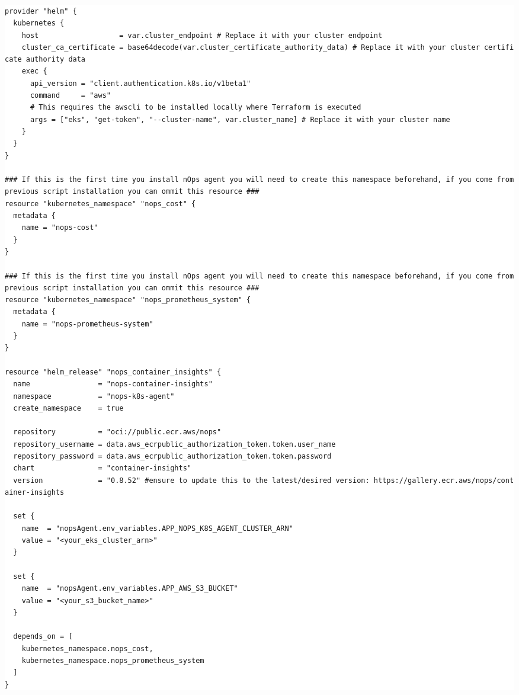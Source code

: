 ```hcl
provider "helm" {
  kubernetes {
    host                   = var.cluster_endpoint # Replace it with your cluster endpoint
    cluster_ca_certificate = base64decode(var.cluster_certificate_authority_data) # Replace it with your cluster certificate authority data
    exec {
      api_version = "client.authentication.k8s.io/v1beta1"
      command     = "aws"
      # This requires the awscli to be installed locally where Terraform is executed
      args = ["eks", "get-token", "--cluster-name", var.cluster_name] # Replace it with your cluster name
    }
  }
}

### If this is the first time you install nOps agent you will need to create this namespace beforehand, if you come from previous script installation you can ommit this resource ###
resource "kubernetes_namespace" "nops_cost" {
  metadata {
    name = "nops-cost"
  }
}

### If this is the first time you install nOps agent you will need to create this namespace beforehand, if you come from previous script installation you can ommit this resource ###
resource "kubernetes_namespace" "nops_prometheus_system" {
  metadata {
    name = "nops-prometheus-system"
  }
}

resource "helm_release" "nops_container_insights" {
  name                = "nops-container-insights"
  namespace           = "nops-k8s-agent"
  create_namespace    = true
  
  repository          = "oci://public.ecr.aws/nops"
  repository_username = data.aws_ecrpublic_authorization_token.token.user_name
  repository_password = data.aws_ecrpublic_authorization_token.token.password
  chart               = "container-insights"
  version             = "0.8.52" #ensure to update this to the latest/desired version: https://gallery.ecr.aws/nops/container-insights
  
  set {
    name  = "nopsAgent.env_variables.APP_NOPS_K8S_AGENT_CLUSTER_ARN"
    value = "<your_eks_cluster_arn>"
  }

  set {
    name  = "nopsAgent.env_variables.APP_AWS_S3_BUCKET"
    value = "<your_s3_bucket_name>"
  }

  depends_on = [
    kubernetes_namespace.nops_cost,
    kubernetes_namespace.nops_prometheus_system
  ]
}
```
